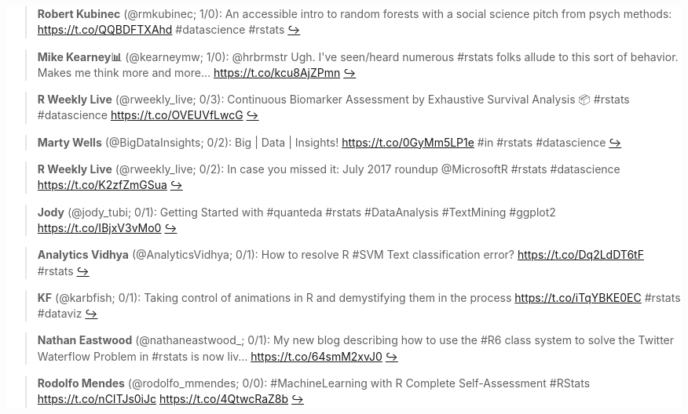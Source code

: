 


> **Robert Kubinec** (@rmkubinec; 1/0): An accessible intro to random forests with a social science pitch from psych methods: https://t.co/QQBDFTXAhd #datascience #rstats  [&#8618;](https://twitter.com/dataandme/status/896011429823881216)




> **Mike Kearney📊** (@kearneymw; 1/0): @hrbrmstr Ugh. I've seen/heard numerous #rstats folks allude to this sort of behavior. Makes me think more and more… https://t.co/kcu8AjZPmn  [&#8618;](https://twitter.com/dataandme/status/896003959919333377)




> **R Weekly Live** (@rweekly_live; 0/3): Continuous Biomarker Assessment by Exhaustive Survival Analysis 📦 #rstats #datascience https://t.co/OVEUVfLwcG  [&#8618;](https://twitter.com/dataandme/status/896007432328970240)




> **Marty Wells** (@BigDataInsights; 0/2): Big | Data | Insights! https://t.co/0GyMm5LP1e
#in #rstats #datascience  [&#8618;](https://twitter.com/dataandme/status/896041712996540417)




> **R Weekly Live** (@rweekly_live; 0/2): In case you missed it: July 2017 roundup @MicrosoftR #rstats #datascience https://t.co/K2zfZmGSua  [&#8618;](https://twitter.com/dataandme/status/896030086448676865)




> **Jody** (@jody_tubi; 0/1): Getting Started with #quanteda
#rstats #DataAnalysis #TextMining #ggplot2  https://t.co/IBjxV3vMo0  [&#8618;](https://twitter.com/dataandme/status/896073177679282176)




> **Analytics Vidhya** (@AnalyticsVidhya; 0/1): How to resolve R #SVM Text classification error? https://t.co/Dq2LdDT6tF #rstats  [&#8618;](https://twitter.com/dataandme/status/896053899873746944)




> **KF** (@karbfish; 0/1): Taking control of animations in R and demystifying them in the process https://t.co/iTqYBKE0EC #rstats #dataviz  [&#8618;](https://twitter.com/dataandme/status/896032812654047232)




> **Nathan Eastwood** (@nathaneastwood_; 0/1): My new blog describing how to use the #R6 class system to solve the Twitter Waterflow Problem in #rstats is now liv… https://t.co/64smM2xvJ0  [&#8618;](https://twitter.com/dataandme/status/896018071567171588)




> **Rodolfo Mendes** (@rodolfo_mmendes; 0/0): #MachineLearning with R Complete Self-Assessment #RStats https://t.co/nCITJs0iJc https://t.co/4QtwcRaZ8b  [&#8618;](https://twitter.com/dataandme/status/896075557917544448)


